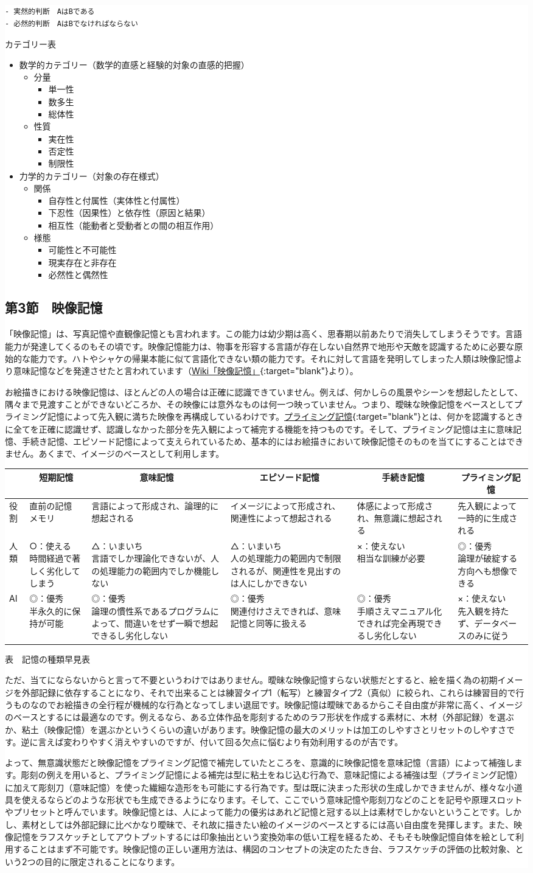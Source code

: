 	- 実然的判断　AはBである
	- 必然的判断　AはBでなければならない

<span>カテゴリー表</span>

- 数学的カテゴリー（数学的直感と経験的対象の直感的把握）
	- 分量
		- 単一性
		- 数多生
		- 総体性
	- 性質
		- 実在性
		- 否定性
		- 制限性
- 力学的カテゴリー（対象の存在様式）
	- 関係
		- 自存性と付属性（実体性と付属性）
		- 下忍性（因果性）と依存性（原因と結果）
		- 相互性（能動者と受動者との間の相互作用）
	- 様態
		- 可能性と不可能性
		- 現実存在と非存在
		- 必然性と偶然性

## 第3節　映像記憶

「<yy>映像記憶</yy>」は、写真記憶や直観像記憶とも言われます。この能力は<bb>幼少期は高く、思春期以前あたりで消失してしまう</bb>そうです。言語能力が発達してくるのもその頃です。映像記憶能力は、物事を形容する言語が存在しない自然界で地形や天敵を認識するために必要な原始的な能力です。ハトやシャケの帰巣本能に似て言語化できない類の能力です。それに対して<bb>言語を発明してしまった人類は映像記憶より意味記憶などを発達させた</bb>と言われています（[Wiki「映像記憶」](https://ja.wikipedia.org/wiki/%E6%98%A0%E5%83%8F%E8%A8%98%E6%86%B6){:target="blank"}より）。

お絵描きにおける映像記憶は、ほとんどの人の場合は正確に認識できていません。例えば、何かしらの風景やシーンを想起したとして、隅々まで見渡すことができないどころか、その映像には意外なものは何一つ映っていません。つまり、<bb>曖昧な映像記憶をベースとして<yy>プライミング記憶</yy>によって先入観に満ちた映像を再構成している</bb>わけです。[プライミング記憶](http://brain-create.net/science/tetsuduki.html){:target="blank"}とは、<bb>何かを認識するときに全てを正確に認識せず、認識しなかった部分を先入観によって補完する機能を持つもの</bb>です。そして、<bb>プライミング記憶は主に意味記憶、手続き記憶、エピソード記憶によって支えられている</bb>ため、基本的にはお絵描きにおいて映像記憶そのものを当てにすることはできません。あくまで、<gg>イメージのベースとして利用</gg>します。

||短期記憶|意味記憶|エピソード記憶|手続き記憶|プライミング記憶|
|---|---|---|---|---|---|
|役割|直前の記憶<br>メモリ|言語によって形成され、論理的に想起される|イメージによって形成され、関連性によって想起される|体感によって形成され、無意識に想起される|先入観によって一時的に生成される|
|人類|<oo>○</oo>：使える<br>時間経過で著しく劣化してしまう|<yy>△</yy>：いまいち<br>言語でしか理論化できないが、人の処理能力の範囲内でしか機能しない|<yy>△</yy>：いまいち<br>人の処理能力の範囲内で制限されるが、関連性を見出すのは人にしかできない|<bb>×</bb>：使えない<br>相当な訓練が必要|<pp>◎</pp>：優秀<br>論理が破綻する方向へも想像できる|
|AI|<pp>◎</pp>：優秀<br>半永久的に保持が可能|<pp>◎</pp>：優秀<br>論理の慣性系であるプログラムによって、間違いをせず一瞬で想起できるし劣化しない|<pp>◎</pp>：優秀<br>関連付けさえできれば、意味記憶と同等に扱える|<pp>◎</pp>：優秀<br>手順さえマニュアル化できれば完全再現できるし劣化しない|<bb>×</bb>：使えない<br>先入観を持たず、データベースのみに従う|

<span>表　記憶の種類早見表</span>

ただ、当てにならないからと言って不要というわけではありません。<bb>曖昧な映像記憶すらない状態だとすると、絵を描く為の初期イメージを外部記録に依存する</bb>ことになり、それで出来ることは<yy>練習タイプ1（転写）</yy>と<yy>練習タイプ2（真似）</yy>に絞られ、これらは練習目的で行うものなのでお絵描きの全行程が機械的な行為となってしまい退屈です。映像記憶は<bb>曖昧であるからこそ自由度が非常に高く</bb>、イメージのベースとするには最適なのです。例えるなら、ある立体作品を彫刻するためのラフ形状を作成する素材に、木材（外部記録）を選ぶか、粘土（映像記憶）を選ぶかというくらいの違いがあります。<bb>映像記憶の最大のメリットは加工のしやすさとリセットのしやすさ</bb>です。逆に言えば変わりやすく消えやすいのですが、付いて回る欠点に悩むより有効利用するのが吉です。

よって、<bb>無意識状態だと映像記憶をプライミング記憶で補完</bb>していたところを、<bb>意識的に映像記憶を意味記憶（言語）によって補強</bb>します。彫刻の例えを用いると、プライミング記憶による補完は型に粘土をねじ込む行為で、<bb>意味記憶による補強は型（プライミング記憶）に加えて彫刻刀（意味記憶）を使った繊細な造形をも可能にする</bb>行為です。型は既に決まった形状の生成しかできませんが、様々な小道具を使えるならどのような形状でも生成できるようになります。そして、ここでいう意味記憶や彫刻刀などのことを<yy>記号</yy>や<yy>原理スロット</yy>や<yy>プリセット</yy>と呼んでいます。<bb>映像記憶とは、人によって能力の優劣はあれど記憶と冠する以上は素材でしかない</bb>ということです。しかし、<bb>素材としては外部記録に比べかなり曖昧で、それ故に描きたい絵のイメージのベースとするには高い自由度を発揮</bb>します。また、映像記憶をラフスケッチとしてアウトプットするには印象抽出という変換効率の低い工程を経るため、そもそも映像記憶自体を絵として利用することはまず不可能です。<gg>映像記憶の正しい運用方法は、構図のコンセプトの決定のたたき台、ラフスケッチの評価の比較対象、という2つの目的に限定される</gg>ことになります。

